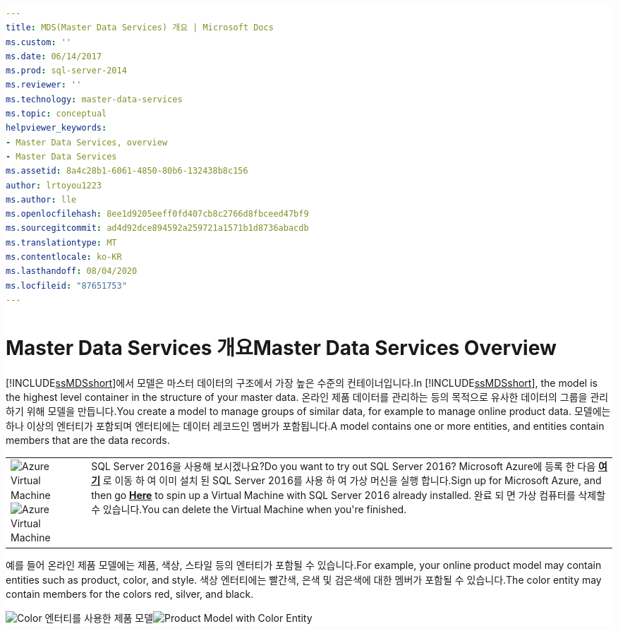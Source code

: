 ```yaml
---
title: MDS(Master Data Services) 개요 | Microsoft Docs
ms.custom: ''
ms.date: 06/14/2017
ms.prod: sql-server-2014
ms.reviewer: ''
ms.technology: master-data-services
ms.topic: conceptual
helpviewer_keywords:
- Master Data Services, overview
- Master Data Services
ms.assetid: 8a4c28b1-6061-4850-80b6-132438b8c156
author: lrtoyou1223
ms.author: lle
ms.openlocfilehash: 8ee1d9205eeff0fd407cb8c2766d8fbceed47bf9
ms.sourcegitcommit: ad4d92dce894592a259721a1571b1d8736abacdb
ms.translationtype: MT
ms.contentlocale: ko-KR
ms.lasthandoff: 08/04/2020
ms.locfileid: "87651753"
---
```

# <a name="master-data-services-overview"></a><span data-ttu-id="5456b-102">Master Data Services 개요</span><span class="sxs-lookup"><span data-stu-id="5456b-102">Master Data Services Overview</span></span>
  <span data-ttu-id="5456b-103">[!INCLUDE[ssMDSshort](../includes/ssmdsshort-md.md)]에서 모델은 마스터 데이터의 구조에서 가장 높은 수준의 컨테이너입니다.</span><span class="sxs-lookup"><span data-stu-id="5456b-103">In [!INCLUDE[ssMDSshort](../includes/ssmdsshort-md.md)], the model is the highest level container in the structure of your master data.</span></span> <span data-ttu-id="5456b-104">온라인 제품 데이터를 관리하는 등의 목적으로 유사한 데이터의 그룹을 관리하기 위해 모델을 만듭니다.</span><span class="sxs-lookup"><span data-stu-id="5456b-104">You create a model to manage groups of similar data, for example to manage online product data.</span></span> <span data-ttu-id="5456b-105">모델에는 하나 이상의 엔터티가 포함되며 엔터티에는 데이터 레코드인 멤버가 포함됩니다.</span><span class="sxs-lookup"><span data-stu-id="5456b-105">A model contains one or more entities, and entities contain members that are the data records.</span></span>

|||
|-|-|
|<span data-ttu-id="5456b-106">![Azure Virtual Machine](../../2014/master-data-services/media/azure-virtual-machine.png "Azure Virtual Machine")</span><span class="sxs-lookup"><span data-stu-id="5456b-106">![Azure Virtual Machine](../../2014/master-data-services/media/azure-virtual-machine.png "Azure Virtual Machine")</span></span>|<span data-ttu-id="5456b-107">SQL Server 2016을 사용해 보시겠나요?</span><span class="sxs-lookup"><span data-stu-id="5456b-107">Do you want to try out SQL Server 2016?</span></span> <span data-ttu-id="5456b-108">Microsoft Azure에 등록 한 다음 **[여기](https://azuremarketplace.microsoft.com/marketplace/apps/microsoftsqlserver.sql2017-ws2019?tab=Overview)** 로 이동 하 여 이미 설치 된 SQL Server 2016를 사용 하 여 가상 머신을 실행 합니다.</span><span class="sxs-lookup"><span data-stu-id="5456b-108">Sign up for Microsoft Azure, and then go **[Here](https://azuremarketplace.microsoft.com/marketplace/apps/microsoftsqlserver.sql2017-ws2019?tab=Overview)** to spin up a Virtual Machine with SQL Server 2016  already installed.</span></span> <span data-ttu-id="5456b-109">완료 되 면 가상 컴퓨터를 삭제할 수 있습니다.</span><span class="sxs-lookup"><span data-stu-id="5456b-109">You can delete the Virtual Machine when you're finished.</span></span>|

 <span data-ttu-id="5456b-110">예를 들어 온라인 제품 모델에는 제품, 색상, 스타일 등의 엔터티가 포함될 수 있습니다.</span><span class="sxs-lookup"><span data-stu-id="5456b-110">For example, your online product model may contain entities such as product, color, and style.</span></span> <span data-ttu-id="5456b-111">색상 엔터티에는 빨간색, 은색 및 검은색에 대한 멤버가 포함될 수 있습니다.</span><span class="sxs-lookup"><span data-stu-id="5456b-111">The  color entity may contain  members for the colors red, silver, and black.</span></span>

 <span data-ttu-id="5456b-112">![Color 엔터티를 사용한 제품 모델](../../2014/master-data-services/media/mds-colorentity-productmodel.png "Color 엔터티를 사용한 제품 모델")</span><span class="sxs-lookup"><span data-stu-id="5456b-112">![Product Model with Color Entity](../../2014/master-data-services/media/mds-colorentity-productmodel.png "Product Model with Color Entity")</span></span>
